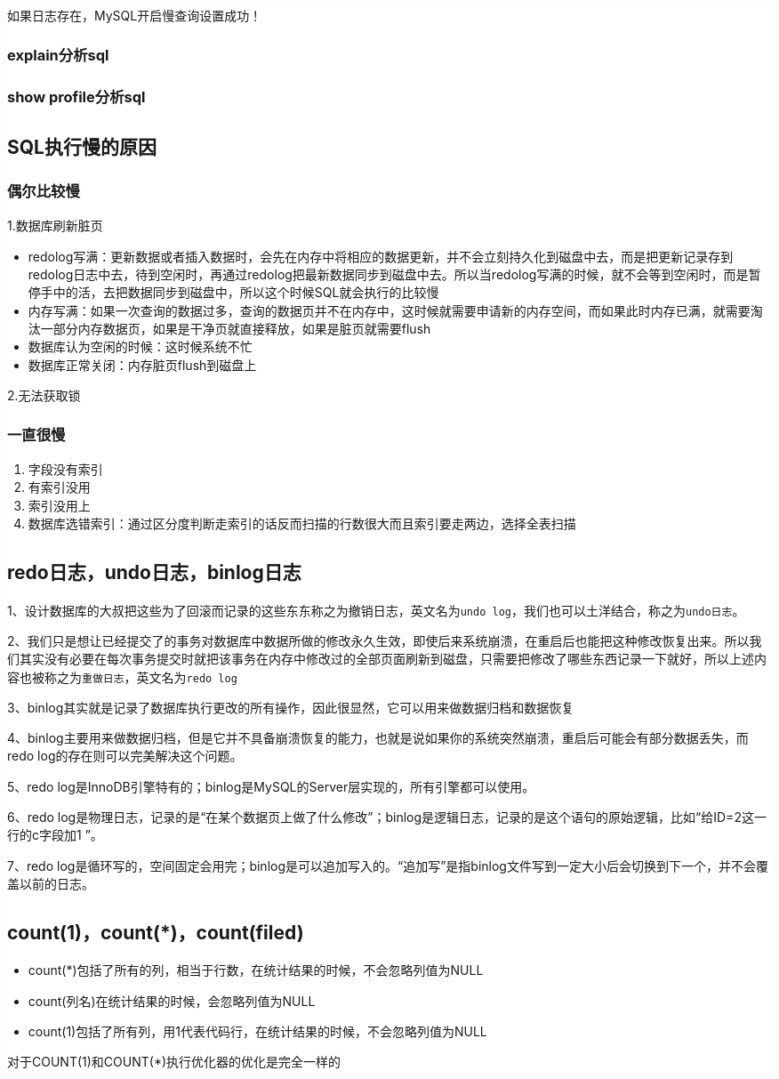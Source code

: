 如果日志存在，MySQL开启慢查询设置成功！



### explain分析sql

### show profile分析sql

## SQL执行慢的原因

### 偶尔比较慢

  1.数据库刷新脏页

- redolog写满：更新数据或者插入数据时，会先在内存中将相应的数据更新，并不会立刻持久化到磁盘中去，而是把更新记录存到redolog日志中去，待到空闲时，再通过redolog把最新数据同步到磁盘中去。所以当redolog写满的时候，就不会等到空闲时，而是暂停手中的活，去把数据同步到磁盘中，所以这个时候SQL就会执行的比较慢
- 内存写满：如果一次查询的数据过多，查询的数据页并不在内存中，这时候就需要申请新的内存空间，而如果此时内存已满，就需要淘汰一部分内存数据页，如果是干净页就直接释放，如果是脏页就需要flush
- 数据库认为空闲的时候：这时候系统不忙
- 数据库正常关闭：内存脏页flush到磁盘上

2.无法获取锁

### 一直很慢

1. 字段没有索引
2. 有索引没用
3. 索引没用上
4. 数据库选错索引：通过区分度判断走索引的话反而扫描的行数很大而且索引要走两边，选择全表扫描

## redo日志，undo日志，binlog日志

1、设计数据库的大叔把这些为了回滚而记录的这些东东称之为撤销日志，英文名为`undo log`，我们也可以土洋结合，称之为`undo日志`。

2、我们只是想让已经提交了的事务对数据库中数据所做的修改永久生效，即使后来系统崩溃，在重启后也能把这种修改恢复出来。所以我们其实没有必要在每次事务提交时就把该事务在内存中修改过的全部页面刷新到磁盘，只需要把修改了哪些东西记录一下就好，所以上述内容也被称之为`重做日志`，英文名为`redo log`

3、binlog其实就是记录了数据库执行更改的所有操作，因此很显然，它可以用来做数据归档和数据恢复

4、binlog主要用来做数据归档，但是它并不具备崩溃恢复的能力，也就是说如果你的系统突然崩溃，重启后可能会有部分数据丢失，而redo log的存在则可以完美解决这个问题。

5、redo log是InnoDB引擎特有的；binlog是MySQL的Server层实现的，所有引擎都可以使用。

6、redo log是物理日志，记录的是“在某个数据页上做了什么修改”；binlog是逻辑日志，记录的是这个语句的原始逻辑，比如“给ID=2这一行的c字段加1 ”。

7、redo log是循环写的，空间固定会用完；binlog是可以追加写入的。“追加写”是指binlog文件写到一定大小后会切换到下一个，并不会覆盖以前的日志。



## count(1)，count(*)，count(filed)

- count(*)包括了所有的列，相当于行数，在统计结果的时候，不会忽略列值为NULL

- count(列名)在统计结果的时候，会忽略列值为NULL

- count(1)包括了所有列，用1代表代码行，在统计结果的时候，不会忽略列值为NULL

对于COUNT(1)和COUNT(*)执行优化器的优化是完全一样的
